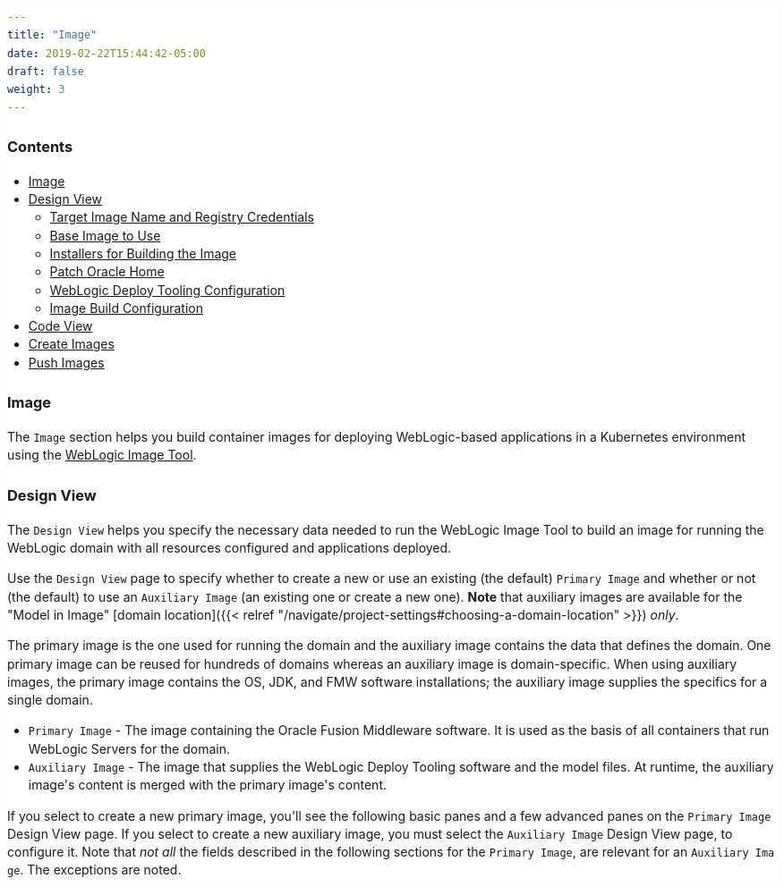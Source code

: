 ```yaml
---
title: "Image"
date: 2019-02-22T15:44:42-05:00
draft: false
weight: 3
---
```


### Contents
- [Image](#image)
- [Design View](#design-view)
    - [Target Image Name and Registry Credentials](#target-image-name-and-registr-credentials)
    - [Base Image to Use](#base-image-to-use)
    - [Installers for Building the Image](#installers-for-building-the-image)
    - [Patch Oracle Home](#patch-oracle-home)
    - [WebLogic Deploy Tooling Configuration](#weblogic-deploy-tooling-configuration)
    - [Image Build Configuration](#image-build-configuration)
- [Code View](#code-view)
- [Create Images](#create-images)
- [Push Images](#push-images)

### Image
The `Image` section helps you build container images for deploying WebLogic-based applications
in a Kubernetes environment using the [WebLogic Image Tool](https://oracle.github.io/weblogic-image-tool/).

### Design View
The `Design View` helps you specify the necessary data needed to run the WebLogic Image Tool to build an image for
running the WebLogic domain with all resources configured and applications deployed.

Use the `Design View` page to specify whether to create a new or use an existing (the default) `Primary Image` and
whether or not (the default) to use an `Auxiliary Image` (an existing one or create a new one).
**Note** that auxiliary images are available for the "Model in Image" [domain location]({{< relref "/navigate/project-settings#choosing-a-domain-location" >}}) _only_.

The primary image is the one used for running the domain and the auxiliary image contains the data that defines the domain. One primary image can be
reused for hundreds of domains whereas an auxiliary image is domain-specific. When using auxiliary images,
the primary image contains the OS, JDK, and FMW software installations; the auxiliary image supplies the specifics for a single domain.

- `Primary Image` - The image containing the Oracle Fusion Middleware software. It is used as the basis of all containers that run WebLogic Servers for the domain.
- `Auxiliary Image` - The image that supplies the WebLogic Deploy Tooling software and the model files. At runtime, the auxiliary image's content is merged with the primary image's content.


If you select to create a new primary image, you'll see the following basic panes and a few advanced panes on the `Primary Image` Design View page.
If you select to create a new auxiliary image, you must select the `Auxiliary Image` Design View page, to configure it.
Note that _not all_ the fields described in the following sections for the `Primary Image`, are relevant for an `Auxiliary Image`. The exceptions are noted.
